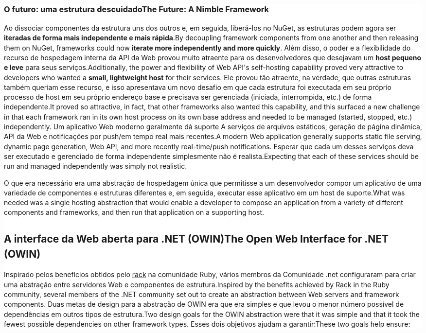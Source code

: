 ### <a name="the-future-a-nimble-framework"></a><span data-ttu-id="fdbfa-144">O futuro: uma estrutura descuidado</span><span class="sxs-lookup"><span data-stu-id="fdbfa-144">The Future: A Nimble Framework</span></span>

<span data-ttu-id="fdbfa-145">Ao dissociar componentes da estrutura uns dos outros e, em seguida, liberá-los no NuGet, as estruturas podem agora ser **iteradas de forma mais independente e mais rápida**.</span><span class="sxs-lookup"><span data-stu-id="fdbfa-145">By decoupling framework components from one another and then releasing them on NuGet, frameworks could now **iterate more independently and more quickly**.</span></span> <span data-ttu-id="fdbfa-146">Além disso, o poder e a flexibilidade do recurso de hospedagem interna da API da Web provou muito atraente para os desenvolvedores que desejavam um **host pequeno e leve** para seus serviços.</span><span class="sxs-lookup"><span data-stu-id="fdbfa-146">Additionally, the power and flexibility of Web API's self-hosting capability proved very attractive to developers who wanted a **small, lightweight host** for their services.</span></span> <span data-ttu-id="fdbfa-147">Ele provou tão atraente, na verdade, que outras estruturas também queriam esse recurso, e isso apresentava um novo desafio em que cada estrutura foi executada em seu próprio processo de host em seu próprio endereço base e precisava ser gerenciada (iniciada, interrompida, etc.) de forma independente.</span><span class="sxs-lookup"><span data-stu-id="fdbfa-147">It proved so attractive, in fact, that other frameworks also wanted this capability, and this surfaced a new challenge in that each framework ran in its own host process on its own base address and needed to be managed (started, stopped, etc.) independently.</span></span> <span data-ttu-id="fdbfa-148">Um aplicativo Web moderno geralmente dá suporte A serviços de arquivos estáticos, geração de página dinâmica, API da Web e notificações por push/em tempo real mais recentes.</span><span class="sxs-lookup"><span data-stu-id="fdbfa-148">A modern Web application generally supports static file serving, dynamic page generation, Web API, and more recently real-time/push notifications.</span></span> <span data-ttu-id="fdbfa-149">Esperar que cada um desses serviços deva ser executado e gerenciado de forma independente simplesmente não é realista.</span><span class="sxs-lookup"><span data-stu-id="fdbfa-149">Expecting that each of these services should be run and managed independently was simply not realistic.</span></span>

<span data-ttu-id="fdbfa-150">O que era necessário era uma abstração de hospedagem única que permitisse a um desenvolvedor compor um aplicativo de uma variedade de componentes e estruturas diferentes e, em seguida, executar esse aplicativo em um host de suporte.</span><span class="sxs-lookup"><span data-stu-id="fdbfa-150">What was needed was a single hosting abstraction that would enable a developer to compose an application from a variety of different components and frameworks, and then run that application on a supporting host.</span></span>

## <a name="the-open-web-interface-for-net-owin"></a><span data-ttu-id="fdbfa-151">A interface da Web aberta para .NET (OWIN)</span><span class="sxs-lookup"><span data-stu-id="fdbfa-151">The Open Web Interface for .NET (OWIN)</span></span>

 <span data-ttu-id="fdbfa-152">Inspirado pelos benefícios obtidos pelo [rack](http://rack.github.io/) na comunidade Ruby, vários membros da Comunidade .net configuraram para criar uma abstração entre servidores Web e componentes de estrutura.</span><span class="sxs-lookup"><span data-stu-id="fdbfa-152">Inspired by the benefits achieved by [Rack](http://rack.github.io/) in the Ruby community, several members of the .NET community set out to create an abstraction between Web servers and framework components.</span></span> <span data-ttu-id="fdbfa-153">Duas metas de design para a abstração de OWIN era que era simples e que levou o menor número possível de dependências em outros tipos de estrutura.</span><span class="sxs-lookup"><span data-stu-id="fdbfa-153">Two design goals for the OWIN abstraction were that it was simple and that it took the fewest possible dependencies on other framework types.</span></span> <span data-ttu-id="fdbfa-154">Esses dois objetivos ajudam a garantir:</span><span class="sxs-lookup"><span data-stu-id="fdbfa-154">These two goals help ensure:</span></span>
